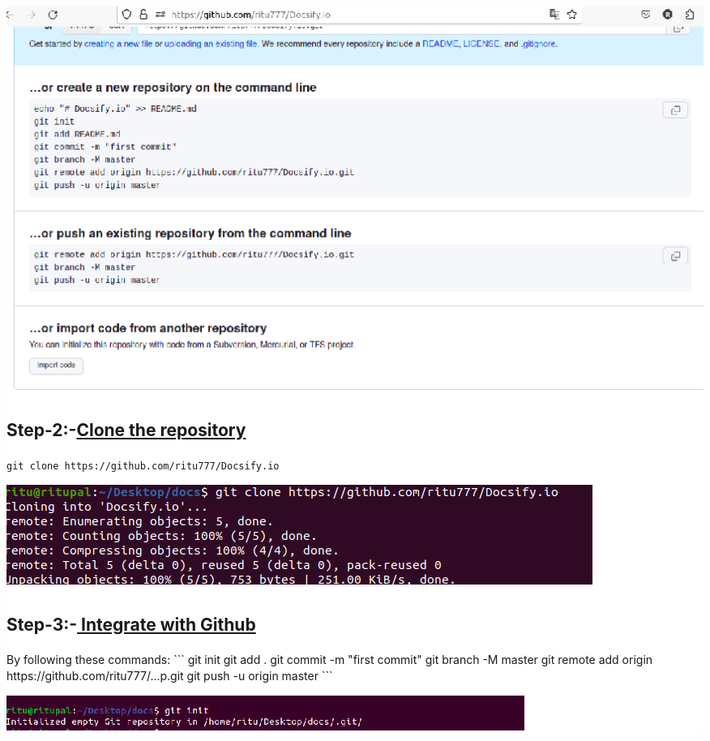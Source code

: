 ![Alt text](docs/command.png)

<h2>Step-2:-<u>Clone the repository</u></h2>

```
git clone https://github.com/ritu777/Docsify.io
```

![Alt text](docs/clone.png)

<h2>Step-3:-<u> Integrate with Github</u></h2>By following these commands:
```
git init
git add .
git commit -m "first commit"
git branch -M master
git remote add origin https://github.com/ritu777/...p.git
git push -u origin master
```

![Alt text](docs/init.png)

